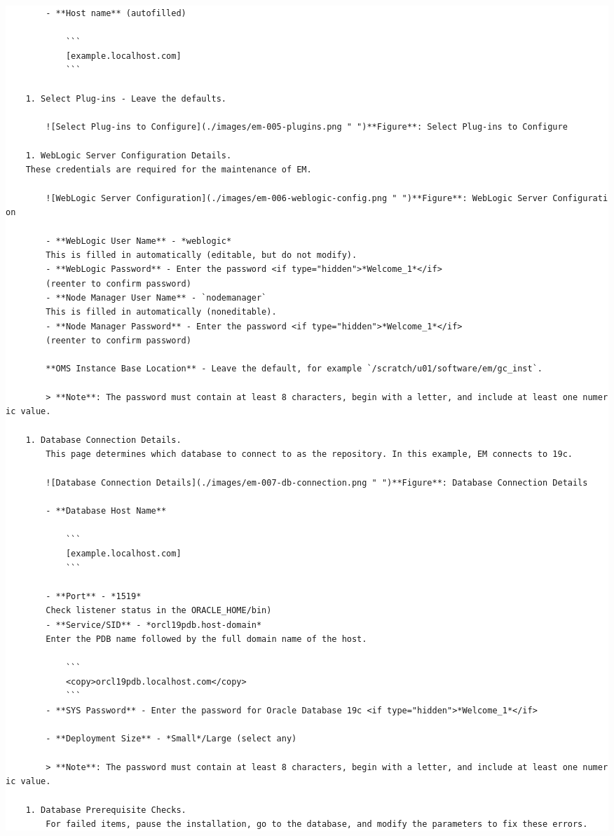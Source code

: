 			- **Host name** (autofilled)

				```
				[example.localhost.com]
				```

		1. Select Plug-ins - Leave the defaults.

			![Select Plug-ins to Configure](./images/em-005-plugins.png " ")**Figure**: Select Plug-ins to Configure

		1. WebLogic Server Configuration Details.  
		These credentials are required for the maintenance of EM.

			![WebLogic Server Configuration](./images/em-006-weblogic-config.png " ")**Figure**: WebLogic Server Configuration

			- **WebLogic User Name** - *weblogic*   
			This is filled in automatically (editable, but do not modify).
			- **WebLogic Password** - Enter the password <if type="hidden">*Welcome_1*</if>   
			(reenter to confirm password)
			- **Node Manager User Name** - `nodemanager`   
			This is filled in automatically (noneditable).
			- **Node Manager Password** - Enter the password <if type="hidden">*Welcome_1*</if>  
			(reenter to confirm password)

			**OMS Instance Base Location** - Leave the default, for example `/scratch/u01/software/em/gc_inst`.

			> **Note**: The password must contain at least 8 characters, begin with a letter, and include at least one numeric value.

		1. Database Connection Details.   
			This page determines which database to connect to as the repository. In this example, EM connects to 19c.

			![Database Connection Details](./images/em-007-db-connection.png " ")**Figure**: Database Connection Details

			- **Database Host Name**

				```
				[example.localhost.com]
				```

			- **Port** - *1519*   
			Check listener status in the ORACLE_HOME/bin)
			- **Service/SID** - *orcl19pdb.host-domain*   
			Enter the PDB name followed by the full domain name of the host.

				```
				<copy>orcl19pdb.localhost.com</copy>
				```
			- **SYS Password** - Enter the password for Oracle Database 19c <if type="hidden">*Welcome_1*</if>   

			- **Deployment Size** - *Small*/Large (select any)

			> **Note**: The password must contain at least 8 characters, begin with a letter, and include at least one numeric value.

		1. Database Prerequisite Checks.   
			For failed items, pause the installation, go to the database, and modify the parameters to fix these errors.   

